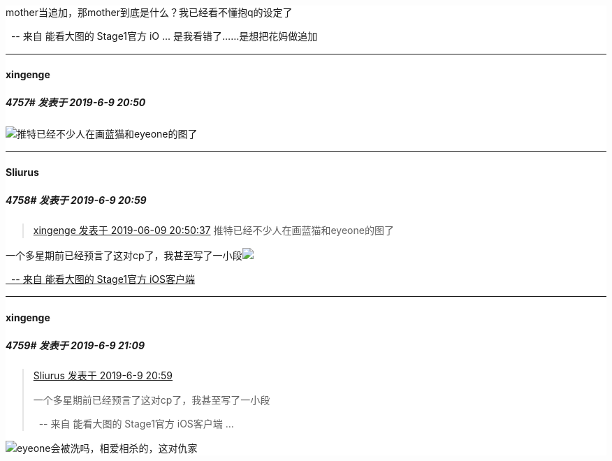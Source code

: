 mother当追加，那mother到底是什么？我已经看不懂抱q的设定了


  -- 来自 能看大图的 Stage1官方 iO ...</blockquote>
是我看错了……是想把花妈做追加







-----

####  xingenge  
##### 4757#       发表于 2019-6-9 20:50



<img src="https://static.saraba1st.com/image/smiley/face2017/037.png" referrerpolicy="no-referrer">推特已经不少人在画蓝猫和eyeone的图了







-----

####  Sliurus  
##### 4758#       发表于 2019-6-9 20:59



<blockquote><a href="httphttps://bbs.saraba1st.com/2b/forum.php?mod=redirect&amp;goto=findpost&amp;pid=44056374&amp;ptid=1785119" target="_blank">xingenge 发表于 2019-06-09 20:50:37</a>
推特已经不少人在画蓝猫和eyeone的图了</blockquote>一个多星期前已经预言了这对cp了，我甚至写了一小段<img src="https://static.saraba1st.com/image/smiley/face2017/037.png" referrerpolicy="no-referrer">

[  -- 来自 能看大图的 Stage1官方 iOS客户端](https://itunes.apple.com/fi/app/saraba1st/id1221237470?mt=8)







-----

####  xingenge  
##### 4759#       发表于 2019-6-9 21:09



<blockquote><a href="httphttps://bbs.saraba1st.com/2b/forum.php?mod=redirect&amp;goto=findpost&amp;pid=44056477&amp;ptid=1785119" target="_blank">Sliurus 发表于 2019-6-9 20:59</a>

一个多星期前已经预言了这对cp了，我甚至写了一小段


  -- 来自 能看大图的 Stage1官方 iOS客户端 ...</blockquote>
<img src="https://static.saraba1st.com/image/smiley/face2017/068.png" referrerpolicy="no-referrer">eyeone会被洗吗，相爱相杀的，这对仇家




